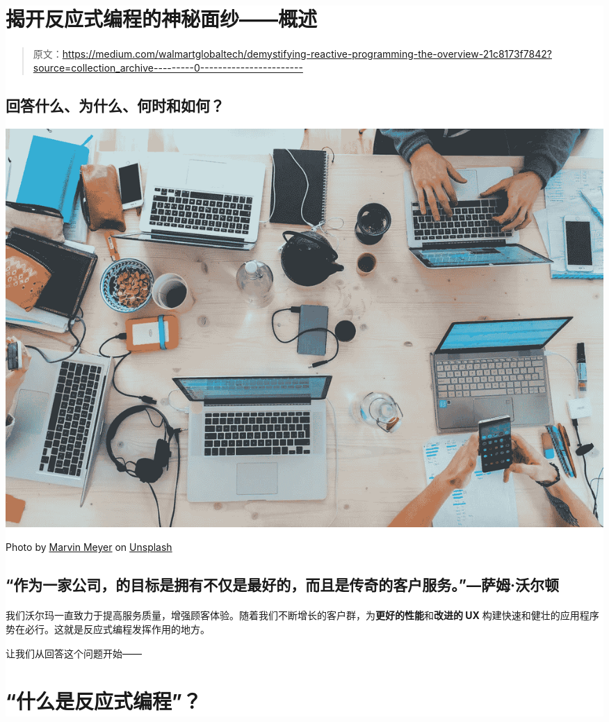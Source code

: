 # 揭开反应式编程的神秘面纱——概述

> 原文：<https://medium.com/walmartglobaltech/demystifying-reactive-programming-the-overview-21c8173f7842?source=collection_archive---------0----------------------->

## 回答什么、为什么、何时和如何？

![](img/a5d247c50f2e2dc00cb31fcb017bdee1.png)

Photo by [Marvin Meyer](https://unsplash.com/@marvelous?utm_source=unsplash&utm_medium=referral&utm_content=creditCopyText) on [Unsplash](https://unsplash.com/s/photos/technology?utm_source=unsplash&utm_medium=referral&utm_content=creditCopyText)

## “**作为一家**公司，**的目标是拥有**不仅是最好的，而且是传奇的客户服务。”—萨姆·沃尔顿

我们沃尔玛一直致力于提高服务质量，增强顾客体验。随着我们不断增长的客户群，为**更好的性能**和**改进的 UX** 构建快速和健壮的应用程序势在必行。这就是反应式编程发挥作用的地方。

让我们从回答这个问题开始——

# “什么是反应式编程”？
